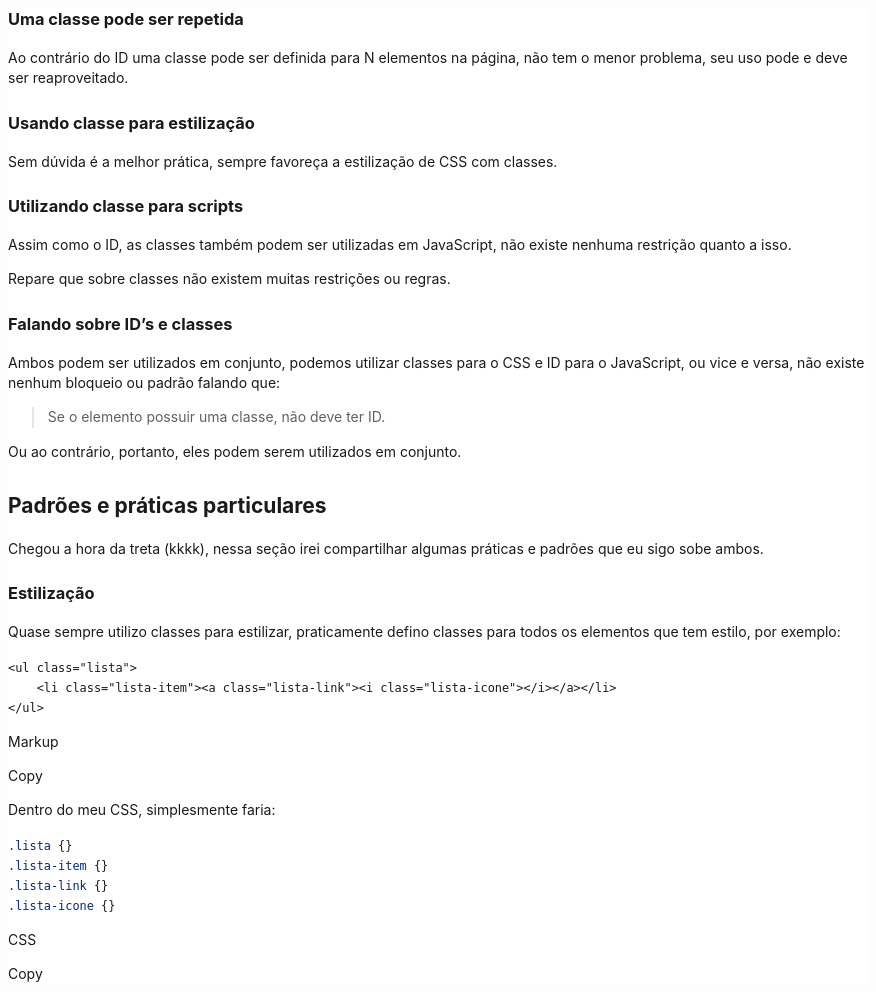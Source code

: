 ### Uma classe pode ser repetida

Ao contrário do ID uma classe pode ser definida para N elementos na página, não tem o menor problema, seu uso pode e deve ser reaproveitado.

### Usando classe para estilização

Sem dúvida é a melhor prática, sempre favoreça a estilização de CSS com classes.

### Utilizando classe para scripts

Assim como o ID, as classes também podem ser utilizadas em JavaScript, não existe nenhuma restrição quanto a isso.

Repare que sobre classes não existem muitas restrições ou regras.

### Falando sobre ID’s e classes

Ambos podem ser utilizados em conjunto, podemos utilizar classes para o CSS e ID para o JavaScript, ou vice e versa, não existe nenhum bloqueio ou padrão falando que:

> Se o elemento possuir uma classe, não deve ter ID.

Ou ao contrário, portanto, eles podem serem utilizados em conjunto.

## Padrões e práticas particulares

Chegou a hora da treta (kkkk), nessa seção irei compartilhar algumas práticas e padrões que eu sigo sobe ambos.

### Estilização

Quase sempre utilizo classes para estilizar, praticamente defino classes para todos os elementos que tem estilo, por exemplo:

```markup
<ul class="lista">
	<li class="lista-item"><a class="lista-link"><i class="lista-icone"></i></a></li>
</ul>
```

Markup

Copy

Dentro do meu CSS, simplesmente faria:

```css
.lista {}
.lista-item {}
.lista-link {}
.lista-icone {}
```

CSS

Copy
